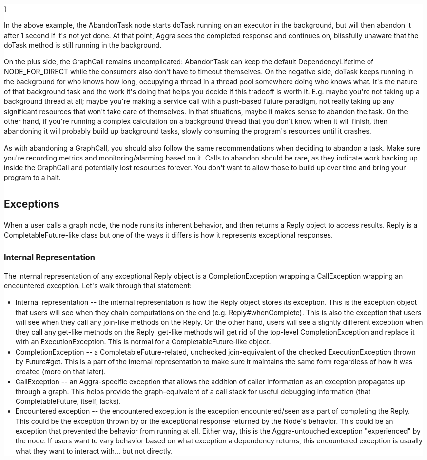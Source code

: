 ```java
}
```

In the above example, the AbandonTask node starts doTask running on an executor in the background, but will then abandon it after 1 second if it's not yet done. At that point, Aggra sees the completed response and continues on, blissfully unaware that the doTask method is still running in the background.

On the plus side, the GraphCall remains uncomplicated: AbandonTask can keep the default DependencyLifetime of NODE_FOR_DIRECT while the consumers also don't have to timeout themselves. On the negative side, doTask keeps running in the background for who knows how long, occupying a thread in a thread pool somewhere doing who knows what. It's the nature of that background task and the work it's doing that helps you decide if this tradeoff is worth it. E.g. maybe you're not taking up a background thread at all; maybe you're making a service call with a push-based future paradigm, not really taking up any significant resources that won't take care of themselves. In that situations, maybe it makes sense to abandon the task. On the other hand, if you're running a complex calculation on a background thread that you don't know when it will finish, then abandoning it will probably build up background tasks, slowly consuming the program's resources until it crashes.

As with abandoning a GraphCall, you should also follow the same recommendations when deciding to abandon a task. Make sure you're recording metrics and monitoring/alarming based on it. Calls to abandon should be rare, as they indicate work backing up inside the GraphCall and potentially lost resources forever. You don't want to allow those to build up over time and bring your program to a halt.

## Exceptions

When a user calls a graph node, the node runs its inherent behavior, and then returns a Reply object to access results. Reply is a CompletableFuture-like class but one of the ways it differs is how it represents exceptional responses.

### Internal Representation

The internal representation of any exceptional Reply object is a CompletionException wrapping a CallException wrapping an encountered exception. Let's walk through that statement:

* Internal representation -- the internal representation is how the Reply object stores its exception. This is the exception object that users will see when they chain computations on the end (e.g. Reply#whenComplete). This is also the exception that users will see when they call any join-like methods on the Reply. On the other hand, users will see a slightly different exception when they call any get-like methods on the Reply. get-like methods will get rid of the top-level CompletionException and replace it with an ExecutionException. This is normal for a CompletableFuture-like object.
* CompletionException -- a CompletableFuture-related, unchecked join-equivalent of the checked ExecutionException thrown by Future#get. This is a part of the internal representation to make sure it maintains the same form regardless of how it was created (more on that later).
* CallException -- an Aggra-specific exception that allows the addition of caller information as an exception propagates up through a graph. This helps provide the graph-equivalent of a call stack for useful debugging information (that CompletableFuture, itself, lacks).
* Encountered exception -- the encountered exception is the exception encountered/seen as a part of completing the Reply. This could be the exception thrown by or the exceptional response returned by the Node's behavior. This could be an exception that prevented the behavior from running at all. Either way, this is the Aggra-untouched exception "experienced" by the node. If users want to vary behavior based on what exception a dependency returns, this encountered exception is usually what they want to interact with... but not directly.
